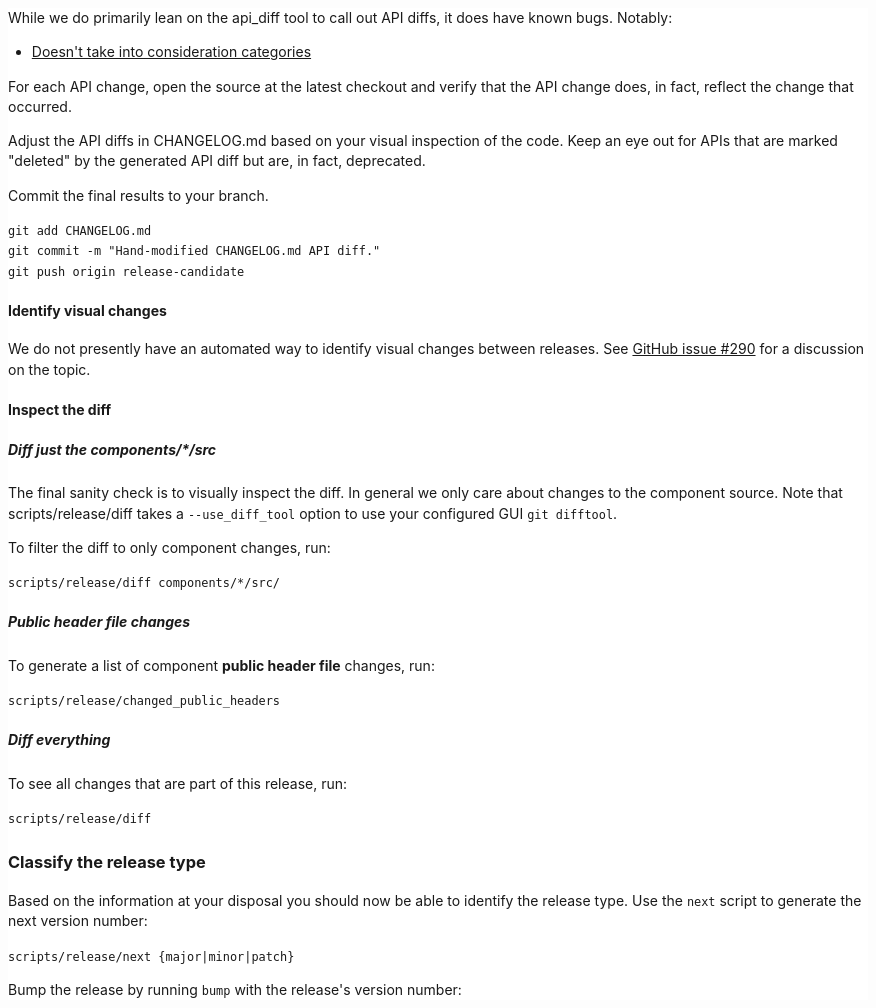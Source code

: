 While we do primarily lean on the api_diff tool to call out API diffs, it does have known bugs.
Notably:

- [Doesn't take into consideration categories](https://github.com/mattstevens/objc-diff/issues/8)

For each API change, open the source at the latest checkout and verify that the API change does, in
fact, reflect the change that occurred.

Adjust the API diffs in CHANGELOG.md based on your visual inspection of the code. Keep an eye out
for APIs that are marked "deleted" by the generated API diff but are, in fact, deprecated.

Commit the final results to your branch.

    git add CHANGELOG.md
    git commit -m "Hand-modified CHANGELOG.md API diff."
    git push origin release-candidate

#### Identify visual changes

We do not presently have an automated way to identify visual changes between releases. See
[GitHub issue #290](https://github.com/material-components/material-components-ios/issues/290) for a discussion
on the topic.

#### Inspect the diff

##### Diff just the components/*/src

The final sanity check is to visually inspect the diff. In general we only care about changes to the
component source.
Note that scripts/release/diff takes a `--use_diff_tool` option to use your configured GUI
`git difftool`.

To filter the diff to only component changes, run:

    scripts/release/diff components/*/src/

##### Public header file changes

To generate a list of component **public header file** changes, run:

    scripts/release/changed_public_headers

##### Diff everything

To see all changes that are part of this release, run:

    scripts/release/diff

### Classify the release type

Based on the information at your disposal you should now be able to identify the release type.
Use the `next` script to generate the next version number:

    scripts/release/next {major|minor|patch}

Bump the release by running `bump` with the release's version number:
